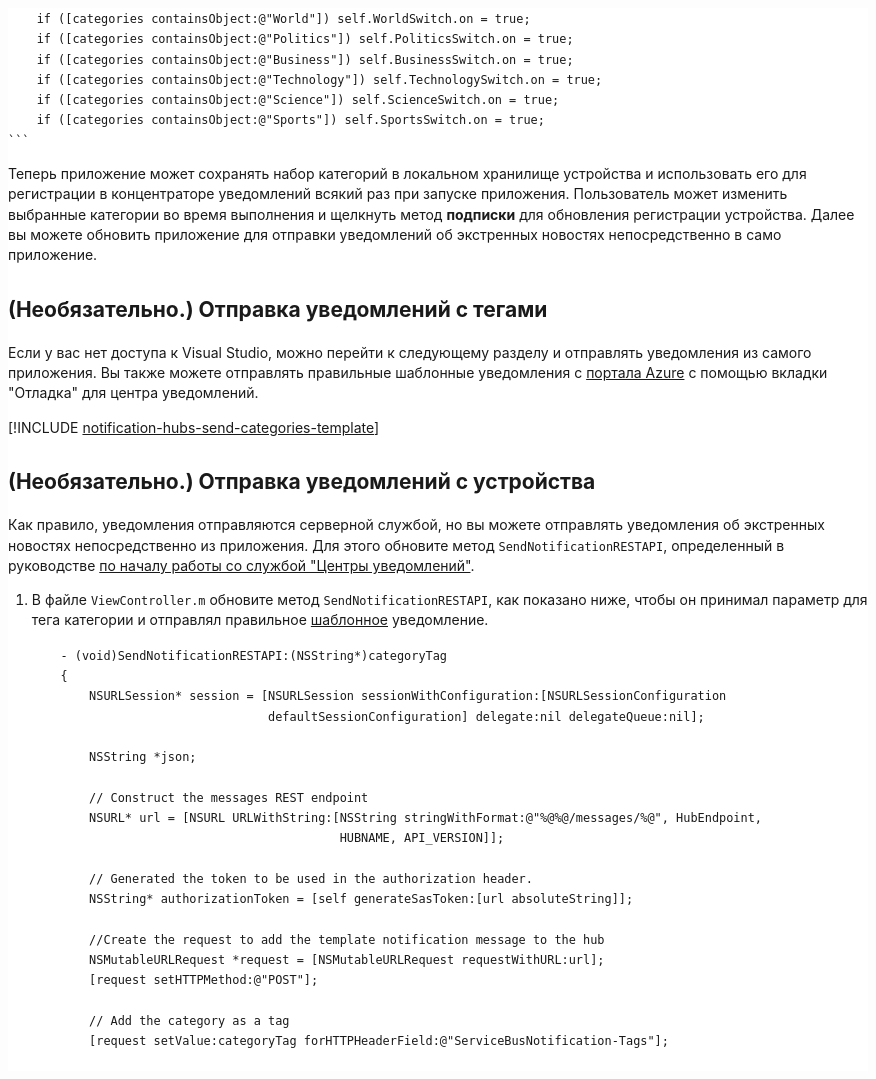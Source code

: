         if ([categories containsObject:@"World"]) self.WorldSwitch.on = true;
        if ([categories containsObject:@"Politics"]) self.PoliticsSwitch.on = true;
        if ([categories containsObject:@"Business"]) self.BusinessSwitch.on = true;
        if ([categories containsObject:@"Technology"]) self.TechnologySwitch.on = true;
        if ([categories containsObject:@"Science"]) self.ScienceSwitch.on = true;
        if ([categories containsObject:@"Sports"]) self.SportsSwitch.on = true;
    ```


Теперь приложение может сохранять набор категорий в локальном хранилище устройства и использовать его для регистрации в концентраторе уведомлений всякий раз при запуске приложения. Пользователь может изменить выбранные категории во время выполнения и щелкнуть метод **подписки** для обновления регистрации устройства. Далее вы можете обновить приложение для отправки уведомлений об экстренных новостях непосредственно в само приложение.

## <a name="optional-send-tagged-notifications"></a>(Необязательно.) Отправка уведомлений с тегами
Если у вас нет доступа к Visual Studio, можно перейти к следующему разделу и отправлять уведомления из самого приложения. Вы также можете отправлять правильные шаблонные уведомления с [портала Azure] с помощью вкладки "Отладка" для центра уведомлений. 

[!INCLUDE [notification-hubs-send-categories-template](../../includes/notification-hubs-send-categories-template.md)]

## <a name="optional-send-notifications-from-the-device"></a>(Необязательно.) Отправка уведомлений с устройства
Как правило, уведомления отправляются серверной службой, но вы можете отправлять уведомления об экстренных новостях непосредственно из приложения. Для этого обновите метод `SendNotificationRESTAPI`, определенный в руководстве [по началу работы со службой "Центры уведомлений"][get-started].

1. В файле `ViewController.m` обновите метод `SendNotificationRESTAPI`, как показано ниже, чтобы он принимал параметр для тега категории и отправлял правильное [шаблонное](notification-hubs-templates-cross-platform-push-messages.md) уведомление.
   
    ```obj-c
        - (void)SendNotificationRESTAPI:(NSString*)categoryTag
        {
            NSURLSession* session = [NSURLSession sessionWithConfiguration:[NSURLSessionConfiguration
                                     defaultSessionConfiguration] delegate:nil delegateQueue:nil];
   
            NSString *json;
   
            // Construct the messages REST endpoint
            NSURL* url = [NSURL URLWithString:[NSString stringWithFormat:@"%@%@/messages/%@", HubEndpoint,
                                               HUBNAME, API_VERSION]];
   
            // Generated the token to be used in the authorization header.
            NSString* authorizationToken = [self generateSasToken:[url absoluteString]];
   
            //Create the request to add the template notification message to the hub
            NSMutableURLRequest *request = [NSMutableURLRequest requestWithURL:url];
            [request setHTTPMethod:@"POST"];
   
            // Add the category as a tag
            [request setValue:categoryTag forHTTPHeaderField:@"ServiceBusNotification-Tags"];
   

[1]: ./media/notification-hubs-ios-send-breaking-news/notification-hub-breakingnews-subscribed.png
[2]: ./media/notification-hubs-ios-send-breaking-news/notification-hub-breakingnews-ios1.png
[3]: ./media/notification-hubs-ios-send-breaking-news/notification-hub-breakingnews-ios2.png
[How To: Service Bus Notification Hubs (iOS Apps)]: http://msdn.microsoft.com/library/jj927168.aspx
[Use Notification Hubs to broadcast localized breaking news]: notification-hubs-ios-xplat-localized-apns-push-notification.md
[Mobile Service]: /develop/mobile/tutorials/get-started
[Notify users with Notification Hubs]: notification-hubs-aspnet-backend-ios-notify-users.md
[Notification Hubs Guidance]: http://msdn.microsoft.com/library/dn530749.aspx
[Notification Hubs How-To for iOS]: http://msdn.microsoft.com/library/jj927168.aspx
[get-started]: /manage/services/notification-hubs/get-started-notification-hubs-ios/
[портала Azure]: https://portal.azure.com